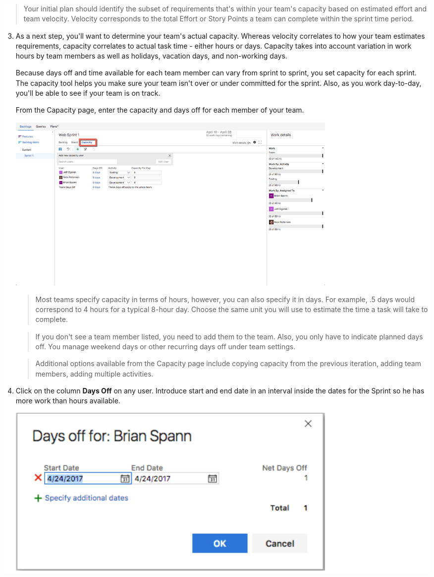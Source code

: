    >Your initial plan should identify the subset of requirements that's within your team's capacity based on estimated effort and team velocity. Velocity corresponds to the total Effort or Story Points a team can complete within the sprint time period.

3. As a next step, you'll want to determine your team's actual capacity. Whereas velocity correlates to how your team estimates requirements, capacity correlates to actual task time - either hours or days. Capacity takes into account variation in work hours by team members as well as holidays, vacation days, and non-working days.

   Because days off and time available for each team member can vary from sprint to sprint, you set capacity for each sprint. The capacity tool helps you make sure your team isn't over or under committed for the sprint. Also, as you work day-to-day, you'll be able to see if your team is on track.

   From the Capacity page, enter the capacity and days off for each member of your team.

   <img src="images/agile/91.png" width="624" />

   >Most teams specify capacity in terms of hours, however, you can also specify it in days. For example, .5 days would correspond to 4 hours for a typical 8-hour day. Choose the same unit you will use to estimate the time a task will take to complete.

   >If you don't see a team member listed, you need to add them to the team. Also, you only have to indicate planned days off. You manage weekend days or other recurring days off under team settings.
   
   >Additional options available from the Capacity page include copying capacity from the previous iteration, adding team members, adding multiple activities.

4. Click on the column **Days Off** on any user. Introduce start and end date in an interval inside the dates for the Sprint so he has more work than hours available.

   <img src="images/agile/95.png" width="624" />
